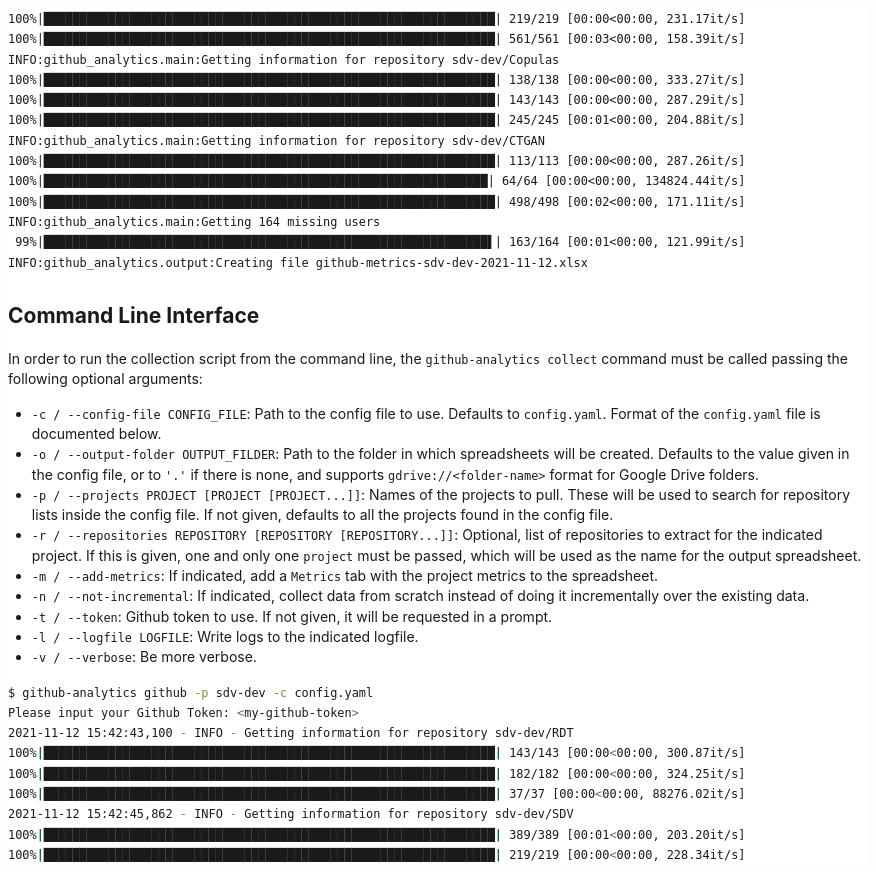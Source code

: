 ```python3
100%|███████████████████████████████████████████████████████████████| 219/219 [00:00<00:00, 231.17it/s]
100%|███████████████████████████████████████████████████████████████| 561/561 [00:03<00:00, 158.39it/s]
INFO:github_analytics.main:Getting information for repository sdv-dev/Copulas
100%|███████████████████████████████████████████████████████████████| 138/138 [00:00<00:00, 333.27it/s]
100%|███████████████████████████████████████████████████████████████| 143/143 [00:00<00:00, 287.29it/s]
100%|███████████████████████████████████████████████████████████████| 245/245 [00:01<00:00, 204.88it/s]
INFO:github_analytics.main:Getting information for repository sdv-dev/CTGAN
100%|███████████████████████████████████████████████████████████████| 113/113 [00:00<00:00, 287.26it/s]
100%|██████████████████████████████████████████████████████████████| 64/64 [00:00<00:00, 134824.44it/s]
100%|███████████████████████████████████████████████████████████████| 498/498 [00:02<00:00, 171.11it/s]
INFO:github_analytics.main:Getting 164 missing users
 99%|██████████████████████████████████████████████████████████████▌| 163/164 [00:01<00:00, 121.99it/s]
INFO:github_analytics.output:Creating file github-metrics-sdv-dev-2021-11-12.xlsx
```


## Command Line Interface

In order to run the collection script from the command line, the `github-analytics collect` command
must be called passing the following optional arguments:

- `-c / --config-file CONFIG_FILE`: Path to the config file to use. Defaults to `config.yaml`.
  Format of the `config.yaml` file is documented below.
- `-o / --output-folder OUTPUT_FILDER`: Path to the folder in which spreadsheets will be created.
  Defaults to the value given in the config file, or to `'.'` if there is none, and supports
  `gdrive://<folder-name>` format for Google Drive folders.
- `-p / --projects PROJECT [PROJECT [PROJECT...]]`: Names of the projects to pull. These will be
  used to search for repository lists inside the config file. If not given, defaults to all the
  projects found in the config file.
- `-r / --repositories REPOSITORY [REPOSITORY [REPOSITORY...]]`: Optional, list of repositories
  to extract for the indicated project. If this is given, one and only one `project` must be
  passed, which will be used as the name for the output spreadsheet.
- `-m / --add-metrics`: If indicated, add a `Metrics` tab with the project metrics to the
  spreadsheet.
- `-n / --not-incremental`: If indicated, collect data from scratch instead of doing it
  incrementally over the existing data.
- `-t / --token`: Github token to use. If not given, it will be requested in a prompt.
- `-l / --logfile LOGFILE`: Write logs to the indicated logfile.
- `-v / --verbose`: Be more verbose.

```bash
$ github-analytics github -p sdv-dev -c config.yaml
Please input your Github Token: <my-github-token>
2021-11-12 15:42:43,100 - INFO - Getting information for repository sdv-dev/RDT
100%|███████████████████████████████████████████████████████████████| 143/143 [00:00<00:00, 300.87it/s]
100%|███████████████████████████████████████████████████████████████| 182/182 [00:00<00:00, 324.25it/s]
100%|███████████████████████████████████████████████████████████████| 37/37 [00:00<00:00, 88276.02it/s]
2021-11-12 15:42:45,862 - INFO - Getting information for repository sdv-dev/SDV
100%|███████████████████████████████████████████████████████████████| 389/389 [00:01<00:00, 203.20it/s]
100%|███████████████████████████████████████████████████████████████| 219/219 [00:00<00:00, 228.34it/s]
```